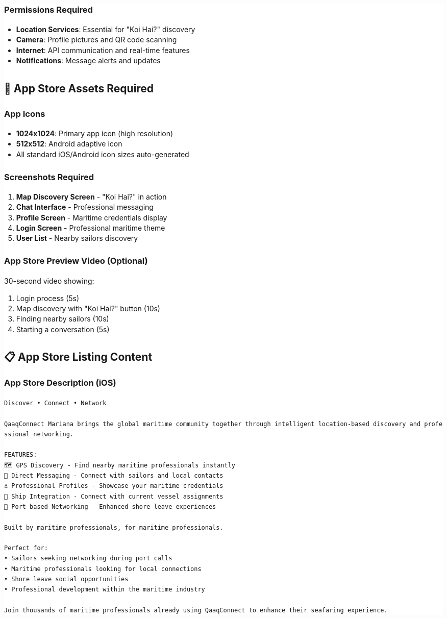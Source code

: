 ### Permissions Required
- **Location Services**: Essential for "Koi Hai?" discovery
- **Camera**: Profile pictures and QR code scanning
- **Internet**: API communication and real-time features
- **Notifications**: Message alerts and updates

## 🎨 **App Store Assets Required**

### App Icons
- **1024x1024**: Primary app icon (high resolution)
- **512x512**: Android adaptive icon
- All standard iOS/Android icon sizes auto-generated

### Screenshots Required
1. **Map Discovery Screen** - "Koi Hai?" in action
2. **Chat Interface** - Professional messaging
3. **Profile Screen** - Maritime credentials display
4. **Login Screen** - Professional maritime theme
5. **User List** - Nearby sailors discovery

### App Store Preview Video (Optional)
30-second video showing:
1. Login process (5s)
2. Map discovery with "Koi Hai?" button (10s)
3. Finding nearby sailors (10s)
4. Starting a conversation (5s)

## 📋 **App Store Listing Content**

### App Store Description (iOS)
```
Discover • Connect • Network

QaaqConnect Mariana brings the global maritime community together through intelligent location-based discovery and professional networking.

FEATURES:
🗺️ GPS Discovery - Find nearby maritime professionals instantly
💬 Direct Messaging - Connect with sailors and local contacts
⚓ Professional Profiles - Showcase your maritime credentials
🚢 Ship Integration - Connect with current vessel assignments
📍 Port-based Networking - Enhanced shore leave experiences

Built by maritime professionals, for maritime professionals.

Perfect for:
• Sailors seeking networking during port calls
• Maritime professionals looking for local connections
• Shore leave social opportunities
• Professional development within the maritime industry

Join thousands of maritime professionals already using QaaqConnect to enhance their seafaring experience.
```
